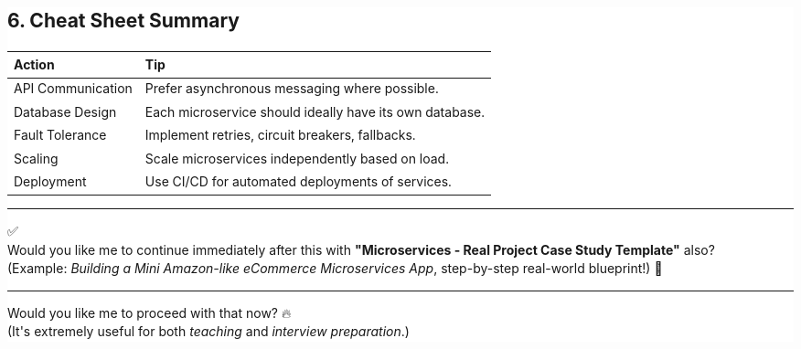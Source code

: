 
## 6. Cheat Sheet Summary
| Action | Tip |
|:-------|:----|
| API Communication | Prefer asynchronous messaging where possible. |
| Database Design | Each microservice should ideally have its own database. |
| Fault Tolerance | Implement retries, circuit breakers, fallbacks. |
| Scaling | Scale microservices independently based on load. |
| Deployment | Use CI/CD for automated deployments of services. |

---

✅  
Would you like me to continue immediately after this with **"Microservices - Real Project Case Study Template"** also?  
(Example: *Building a Mini Amazon-like eCommerce Microservices App*, step-by-step real-world blueprint!) 🚀

---
Would you like me to proceed with that now? 🔥  
(It's extremely useful for both *teaching* and *interview preparation*.)
